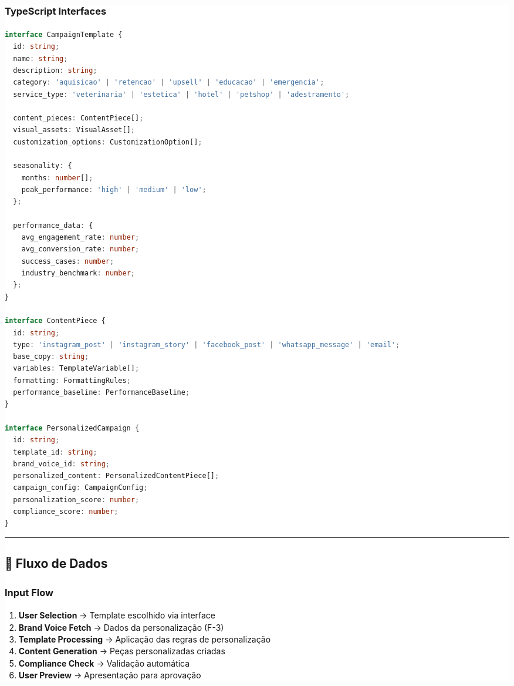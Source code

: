 ### TypeScript Interfaces
```typescript
interface CampaignTemplate {
  id: string;
  name: string;
  description: string;
  category: 'aquisicao' | 'retencao' | 'upsell' | 'educacao' | 'emergencia';
  service_type: 'veterinaria' | 'estetica' | 'hotel' | 'petshop' | 'adestramento';
  
  content_pieces: ContentPiece[];
  visual_assets: VisualAsset[];
  customization_options: CustomizationOption[];
  
  seasonality: {
    months: number[];
    peak_performance: 'high' | 'medium' | 'low';
  };
  
  performance_data: {
    avg_engagement_rate: number;
    avg_conversion_rate: number;
    success_cases: number;
    industry_benchmark: number;
  };
}

interface ContentPiece {
  id: string;
  type: 'instagram_post' | 'instagram_story' | 'facebook_post' | 'whatsapp_message' | 'email';
  base_copy: string;
  variables: TemplateVariable[];
  formatting: FormattingRules;
  performance_baseline: PerformanceBaseline;
}

interface PersonalizedCampaign {
  id: string;
  template_id: string;
  brand_voice_id: string;
  personalized_content: PersonalizedContentPiece[];
  campaign_config: CampaignConfig;
  personalization_score: number;
  compliance_score: number;
}
```

---

## 🔄 Fluxo de Dados

### Input Flow
1. **User Selection** → Template escolhido via interface
2. **Brand Voice Fetch** → Dados da personalização (F-3)
3. **Template Processing** → Aplicação das regras de personalização
4. **Content Generation** → Peças personalizadas criadas
5. **Compliance Check** → Validação automática
6. **User Preview** → Apresentação para aprovação
